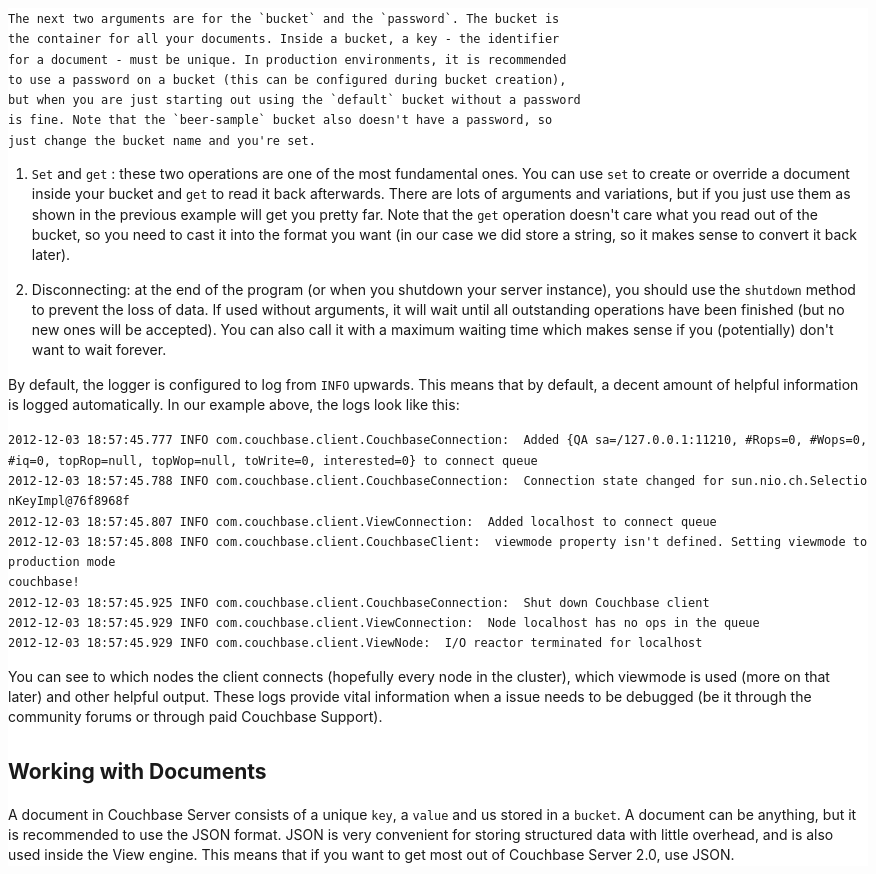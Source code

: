     The next two arguments are for the `bucket` and the `password`. The bucket is
    the container for all your documents. Inside a bucket, a key - the identifier
    for a document - must be unique. In production environments, it is recommended
    to use a password on a bucket (this can be configured during bucket creation),
    but when you are just starting out using the `default` bucket without a password
    is fine. Note that the `beer-sample` bucket also doesn't have a password, so
    just change the bucket name and you're set.

 1. `Set` and `get` : these two operations are one of the most fundamental ones. You
    can use `set` to create or override a document inside your bucket and `get` to
    read it back afterwards. There are lots of arguments and variations, but if you
    just use them as shown in the previous example will get you pretty far. Note
    that the `get` operation doesn't care what you read out of the bucket, so you
    need to cast it into the format you want (in our case we did store a string, so
    it makes sense to convert it back later).

 1. Disconnecting: at the end of the program (or when you shutdown your server
    instance), you should use the `shutdown` method to prevent the loss of data. If
    used without arguments, it will wait until all outstanding operations have been
    finished (but no new ones will be accepted). You can also call it with a maximum
    waiting time which makes sense if you (potentially) don't want to wait forever.

By default, the logger is configured to log from `INFO` upwards. This means that
by default, a decent amount of helpful information is logged automatically. In
our example above, the logs look like this:


```
2012-12-03 18:57:45.777 INFO com.couchbase.client.CouchbaseConnection:  Added {QA sa=/127.0.0.1:11210, #Rops=0, #Wops=0, #iq=0, topRop=null, topWop=null, toWrite=0, interested=0} to connect queue
2012-12-03 18:57:45.788 INFO com.couchbase.client.CouchbaseConnection:  Connection state changed for sun.nio.ch.SelectionKeyImpl@76f8968f
2012-12-03 18:57:45.807 INFO com.couchbase.client.ViewConnection:  Added localhost to connect queue
2012-12-03 18:57:45.808 INFO com.couchbase.client.CouchbaseClient:  viewmode property isn't defined. Setting viewmode to production mode
couchbase!
2012-12-03 18:57:45.925 INFO com.couchbase.client.CouchbaseConnection:  Shut down Couchbase client
2012-12-03 18:57:45.929 INFO com.couchbase.client.ViewConnection:  Node localhost has no ops in the queue
2012-12-03 18:57:45.929 INFO com.couchbase.client.ViewNode:  I/O reactor terminated for localhost
```

You can see to which nodes the client connects (hopefully every node in the
cluster), which viewmode is used (more on that later) and other helpful output.
These logs provide vital information when a issue needs to be debugged (be it
through the community forums or through paid Couchbase Support).

<a id="working-with-docs"></a>

## Working with Documents

A document in Couchbase Server consists of a unique `key`, a `value` and us
stored in a `bucket`. A document can be anything, but it is recommended to use
the JSON format. JSON is very convenient for storing structured data with little
overhead, and is also used inside the View engine. This means that if you want
to get most out of Couchbase Server 2.0, use JSON.
